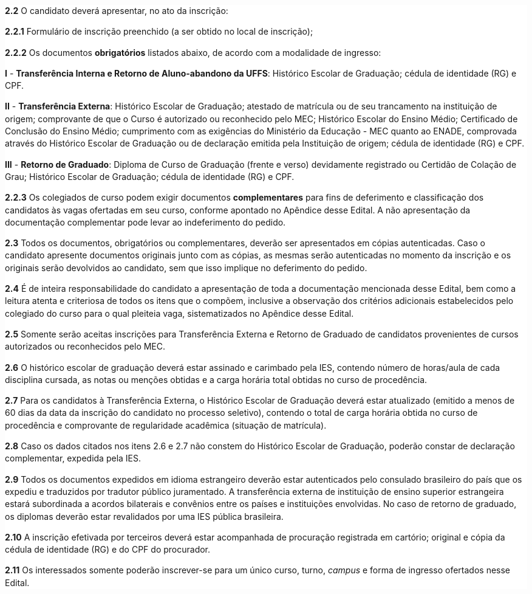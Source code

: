  **2.2** O candidato deverá apresentar, no ato da inscrição:

 **2.2.1** Formulário de inscrição preenchido (a ser obtido no local de inscrição);

 **2.2.2** Os documentos **obrigatórios** listados abaixo, de acordo com a modalidade de ingresso:

 **I** - **Transferência Interna e Retorno de Aluno-abandono da UFFS**: Histórico Escolar de Graduação; cédula de identidade (RG) e CPF.

 **II** - **Transferência Externa**: Histórico Escolar de Graduação; atestado de matrícula ou de seu trancamento na instituição de origem; comprovante de que o Curso é autorizado ou reconhecido pelo MEC; Histórico Escolar do Ensino Médio; Certificado de Conclusão do Ensino Médio; cumprimento com as exigências do Ministério da Educação - MEC quanto ao ENADE, comprovada através do Histórico Escolar de Graduação ou de declaração emitida pela Instituição de origem; cédula de identidade (RG) e CPF.

 **III** - **Retorno de Graduado**: Diploma de Curso de Graduação (frente e verso) devidamente registrado ou Certidão de Colação de Grau; Histórico Escolar de Graduação; cédula de identidade (RG) e CPF.

 **2.2.3** Os colegiados de curso podem exigir documentos **complementares** para fins de deferimento e classificação dos candidatos às vagas ofertadas em seu curso, conforme apontado no Apêndice desse Edital. A não apresentação da documentação complementar pode levar ao indeferimento do pedido.

 **2.3** Todos os documentos, obrigatórios ou complementares, deverão ser apresentados em cópias autenticadas. Caso o candidato apresente documentos originais junto com as cópias, as mesmas serão autenticadas no momento da inscrição e os originais serão devolvidos ao candidato, sem que isso implique no deferimento do pedido.

 **2.4** É de inteira responsabilidade do candidato a apresentação de toda a documentação mencionada desse Edital, bem como a leitura atenta e criteriosa de todos os itens que o compõem, inclusive a observação dos critérios adicionais estabelecidos pelo colegiado do curso para o qual pleiteia vaga, sistematizados no Apêndice desse Edital.

 **2.5** Somente serão aceitas inscrições para Transferência Externa e Retorno de Graduado de candidatos provenientes de cursos autorizados ou reconhecidos pelo MEC.

 **2.6** O histórico escolar de graduação deverá estar assinado e carimbado pela IES, contendo número de horas/aula de cada disciplina cursada, as notas ou menções obtidas e a carga horária total obtidas no curso de procedência.

 **2.7** Para os candidatos à Transferência Externa, o Histórico Escolar de Graduação deverá estar atualizado (emitido a menos de 60 dias da data da inscrição do candidato no processo seletivo), contendo o total de carga horária obtida no curso de procedência e comprovante de regularidade acadêmica (situação de matrícula).

 **2.8** Caso os dados citados nos itens 2.6 e 2.7 não constem do Histórico Escolar de Graduação, poderão constar de declaração complementar, expedida pela IES.

 **2.9** Todos os documentos expedidos em idioma estrangeiro deverão estar autenticados pelo consulado brasileiro do país que os expediu e traduzidos por tradutor público juramentado. A transferência externa de instituição de ensino superior estrangeira estará subordinada a acordos bilaterais e convênios entre os países e instituições envolvidas. No caso de retorno de graduado, os diplomas deverão estar revalidados por uma IES pública brasileira.

 **2.10** A inscrição efetivada por terceiros deverá estar acompanhada de procuração registrada em cartório; original e cópia da cédula de identidade (RG) e do CPF do procurador.

 **2.11** Os interessados somente poderão inscrever-se para um único curso, turno, *campus* e forma de ingresso ofertados nesse Edital.
